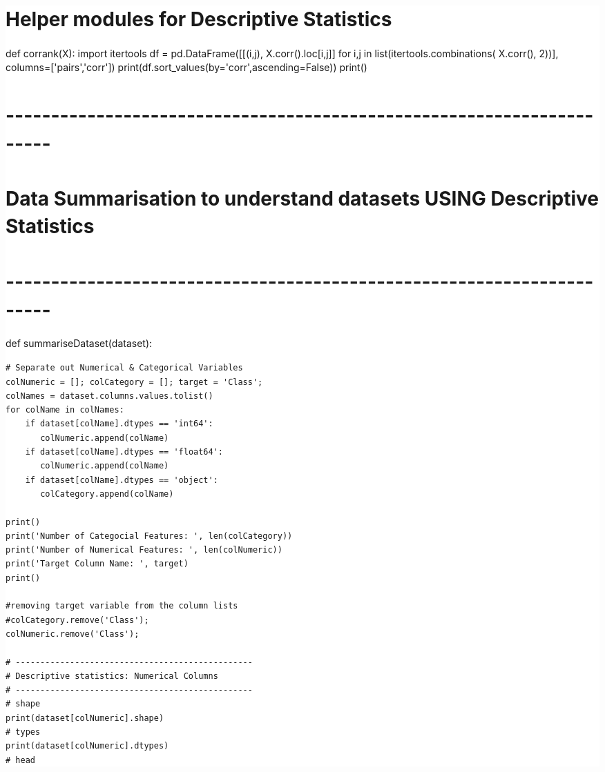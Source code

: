 # Helper modules for Descriptive Statistics
def corrank(X):
    import itertools
    df = pd.DataFrame([[(i,j), 
         X.corr().loc[i,j]] for i,j in list(itertools.combinations(
                                                X.corr(), 
                                                2))],
         columns=['pairs','corr'])
    print(df.sort_values(by='corr',ascending=False))
    print()   

# ----------------------------------------------------------------------
# Data Summarisation to understand datasets USING Descriptive Statistics
# ----------------------------------------------------------------------
def summariseDataset(dataset):

    # Separate out Numerical & Categorical Variables
    colNumeric = []; colCategory = []; target = 'Class';
    colNames = dataset.columns.values.tolist()
    for colName in colNames:
        if dataset[colName].dtypes == 'int64':
           colNumeric.append(colName)
        if dataset[colName].dtypes == 'float64':
           colNumeric.append(colName)
        if dataset[colName].dtypes == 'object':
           colCategory.append(colName)

    print()           
    print('Number of Categocial Features: ', len(colCategory))
    print('Number of Numerical Features: ', len(colNumeric))
    print('Target Column Name: ', target)
    print()
    
    #removing target variable from the column lists
    #colCategory.remove('Class'); 
    colNumeric.remove('Class');
    
    # ------------------------------------------------    
    # Descriptive statistics: Numerical Columns
    # ------------------------------------------------    
    # shape
    print(dataset[colNumeric].shape)
    # types
    print(dataset[colNumeric].dtypes)
    # head